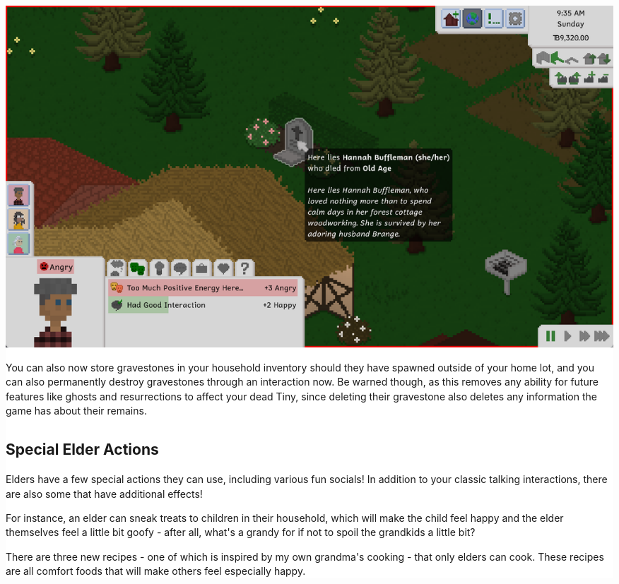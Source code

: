 ![](Tiny_Life_VBnarS52Z5.png)

You can also now store gravestones in your household inventory should they have spawned outside of your home lot, and you can also permanently destroy gravestones through an interaction now. Be warned though, as this removes any ability for future features like ghosts and resurrections to affect your dead Tiny, since deleting their gravestone also deletes any information the game has about their remains.

## Special Elder Actions

Elders have a few special actions they can use, including various fun socials! In addition to your classic talking interactions, there are also some that have additional effects!

For instance, an elder can sneak treats to children in their household, which will make the child feel happy and the elder themselves feel a little bit goofy - after all, what's a grandy for if not to spoil the grandkids a little bit?

There are three new recipes - one of which is inspired by my own grandma's cooking - that only elders can cook. These recipes are all comfort foods that will make others feel especially happy.
